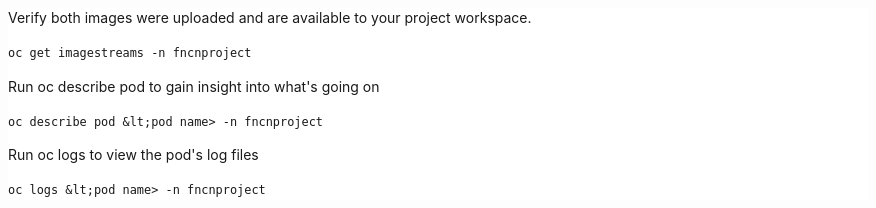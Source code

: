Verify both images were uploaded and are available to your project workspace.

```
oc get imagestreams -n fncnproject
```

Run oc describe pod to gain insight into what's going on
```
oc describe pod &lt;pod name> -n fncnproject

```

Run oc logs to view the pod's log files
```
oc logs &lt;pod name> -n fncnproject

```



